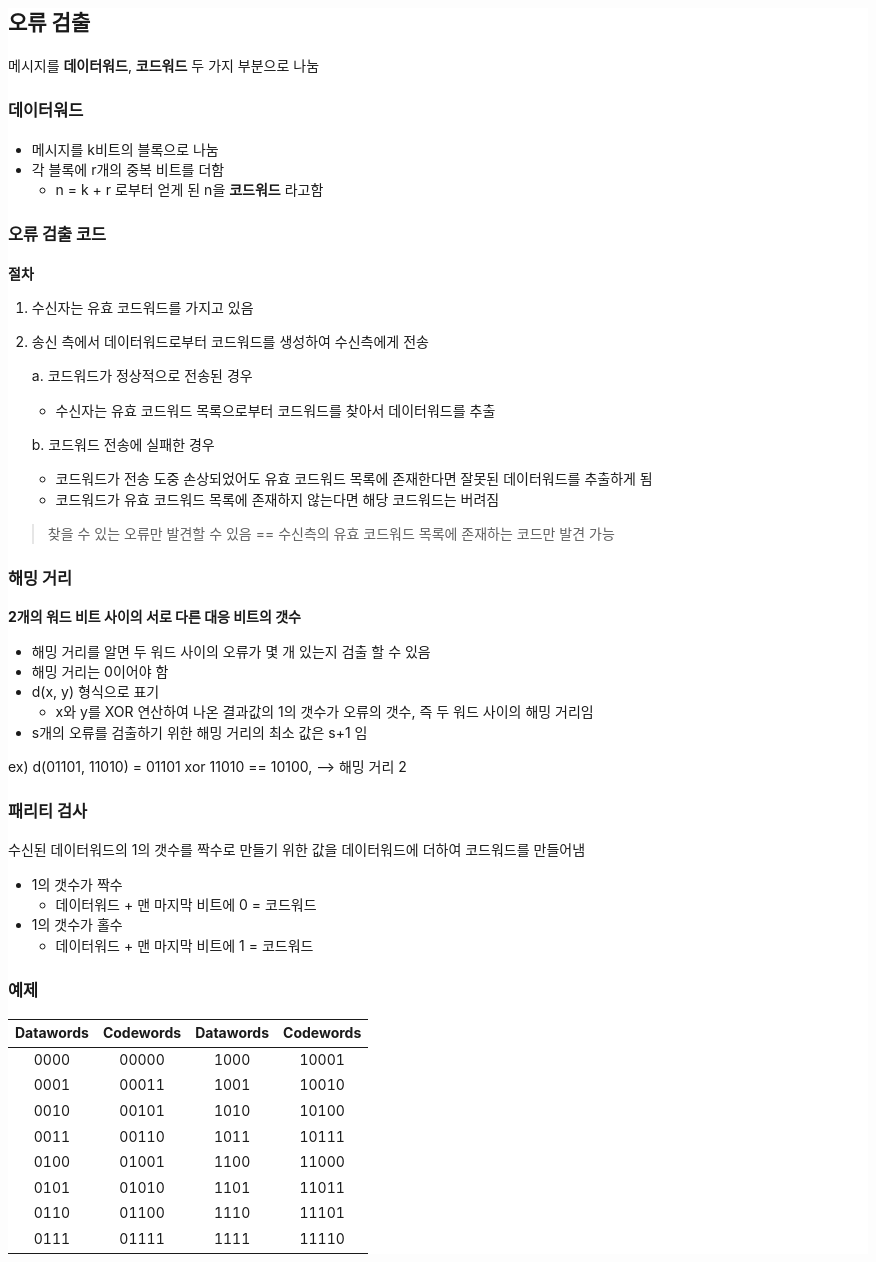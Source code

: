 ## 오류 검출

메시지를 **데이터워드**, **코드워드** 두 가지 부분으로 나눔

### 데이터워드

- 메시지를 k비트의 블록으로 나눔
- 각 블록에 r개의 중복 비트를 더함
  - n = k + r 로부터 얻게 된 n을 **코드워드** 라고함

### 오류 검출 코드

**절차**

1. 수신자는 유효 코드워드를 가지고 있음

2. 송신 측에서 데이터워드로부터 코드워드를 생성하여 수신측에게 전송

   a. 코드워드가 정상적으로 전송된 경우

   - 수신자는 유효 코드워드 목록으로부터 코드워드를 찾아서 데이터워드를 추출

   b. 코드워드 전송에 실패한 경우

   - 코드워드가 전송 도중 손상되었어도 유효 코드워드 목록에 존재한다면
     잘못된 데이터워드를 추출하게 됨
   - 코드워드가 유효 코드워드 목록에 존재하지 않는다면 해당 코드워드는 버려짐

> 찾을 수 있는 오류만 발견할 수 있음 == 수신측의 유효 코드워드 목록에 존재하는 코드만 발견 가능

### 해밍 거리

**2개의 워드 비트 사이의 서로 다른 대응 비트의 갯수**

- 해밍 거리를 알면 두 워드 사이의 오류가 몇 개 있는지 검출 할 수 있음
- 해밍 거리는 0이어야 함
- d(x, y) 형식으로 표기
  - x와 y를 XOR 연산하여 나온 결과값의 1의 갯수가 오류의 갯수, 즉 두 워드 사이의 해밍 거리임
- s개의 오류를 검출하기 위한 해밍 거리의 최소 값은 s+1 임

ex) d(01101, 11010) = 01101 xor 11010 == 10100, --> 해밍 거리 2

### 패리티 검사

수신된 데이터워드의 1의 갯수를 짝수로 만들기 위한 값을 데이터워드에 더하여 코드워드를 만들어냄

- 1의 갯수가 짝수
  - 데이터워드 + 맨 마지막 비트에 0 = 코드워드
- 1의 갯수가 홀수
  - 데이터워드 + 맨 마지막 비트에 1 = 코드워드

### 예제

| Datawords | Codewords | Datawords | Codewords |
| :-------: | :-------: | :-------: | :-------: |
|   0000    |   00000   |   1000    |   10001   |
|   0001    |   00011   |   1001    |   10010   |
|   0010    |   00101   |   1010    |   10100   |
|   0011    |   00110   |   1011    |   10111   |
|   0100    |   01001   |   1100    |   11000   |
|   0101    |   01010   |   1101    |   11011   |
|   0110    |   01100   |   1110    |   11101   |
|   0111    |   01111   |   1111    |   11110   |